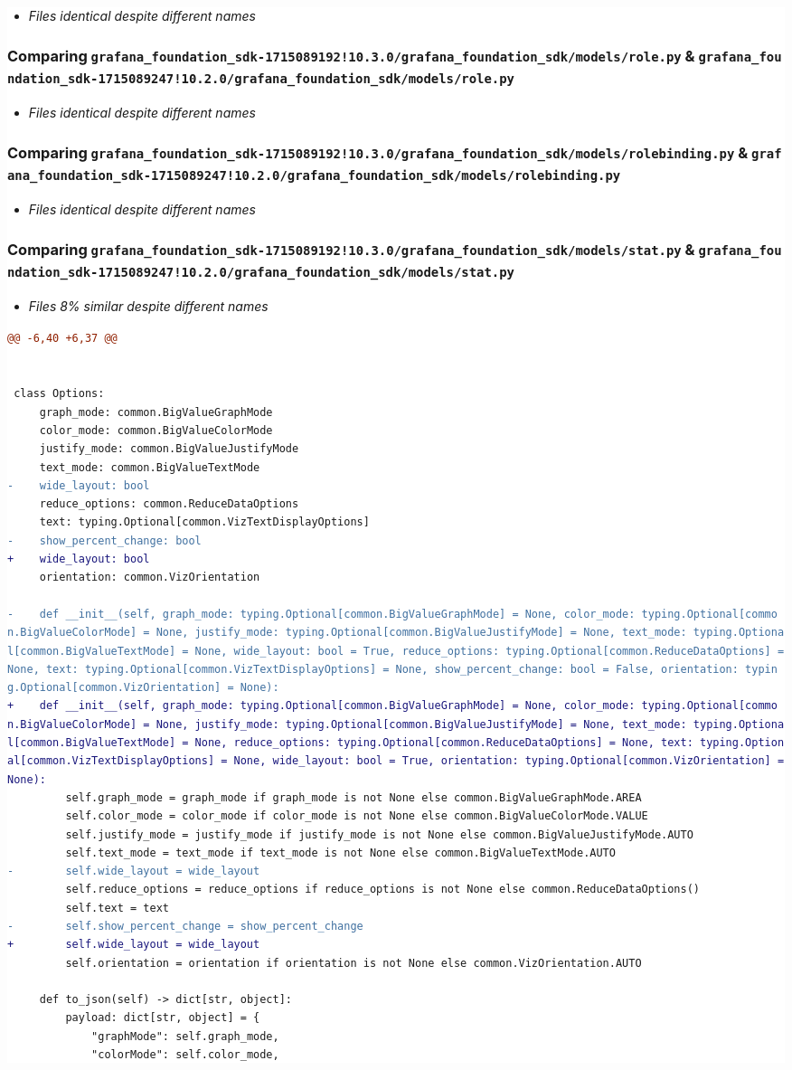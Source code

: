  * *Files identical despite different names*

### Comparing `grafana_foundation_sdk-1715089192!10.3.0/grafana_foundation_sdk/models/role.py` & `grafana_foundation_sdk-1715089247!10.2.0/grafana_foundation_sdk/models/role.py`

 * *Files identical despite different names*

### Comparing `grafana_foundation_sdk-1715089192!10.3.0/grafana_foundation_sdk/models/rolebinding.py` & `grafana_foundation_sdk-1715089247!10.2.0/grafana_foundation_sdk/models/rolebinding.py`

 * *Files identical despite different names*

### Comparing `grafana_foundation_sdk-1715089192!10.3.0/grafana_foundation_sdk/models/stat.py` & `grafana_foundation_sdk-1715089247!10.2.0/grafana_foundation_sdk/models/stat.py`

 * *Files 8% similar despite different names*

```diff
@@ -6,40 +6,37 @@
 
 
 class Options:
     graph_mode: common.BigValueGraphMode
     color_mode: common.BigValueColorMode
     justify_mode: common.BigValueJustifyMode
     text_mode: common.BigValueTextMode
-    wide_layout: bool
     reduce_options: common.ReduceDataOptions
     text: typing.Optional[common.VizTextDisplayOptions]
-    show_percent_change: bool
+    wide_layout: bool
     orientation: common.VizOrientation
 
-    def __init__(self, graph_mode: typing.Optional[common.BigValueGraphMode] = None, color_mode: typing.Optional[common.BigValueColorMode] = None, justify_mode: typing.Optional[common.BigValueJustifyMode] = None, text_mode: typing.Optional[common.BigValueTextMode] = None, wide_layout: bool = True, reduce_options: typing.Optional[common.ReduceDataOptions] = None, text: typing.Optional[common.VizTextDisplayOptions] = None, show_percent_change: bool = False, orientation: typing.Optional[common.VizOrientation] = None):
+    def __init__(self, graph_mode: typing.Optional[common.BigValueGraphMode] = None, color_mode: typing.Optional[common.BigValueColorMode] = None, justify_mode: typing.Optional[common.BigValueJustifyMode] = None, text_mode: typing.Optional[common.BigValueTextMode] = None, reduce_options: typing.Optional[common.ReduceDataOptions] = None, text: typing.Optional[common.VizTextDisplayOptions] = None, wide_layout: bool = True, orientation: typing.Optional[common.VizOrientation] = None):
         self.graph_mode = graph_mode if graph_mode is not None else common.BigValueGraphMode.AREA
         self.color_mode = color_mode if color_mode is not None else common.BigValueColorMode.VALUE
         self.justify_mode = justify_mode if justify_mode is not None else common.BigValueJustifyMode.AUTO
         self.text_mode = text_mode if text_mode is not None else common.BigValueTextMode.AUTO
-        self.wide_layout = wide_layout
         self.reduce_options = reduce_options if reduce_options is not None else common.ReduceDataOptions()
         self.text = text
-        self.show_percent_change = show_percent_change
+        self.wide_layout = wide_layout
         self.orientation = orientation if orientation is not None else common.VizOrientation.AUTO
 
     def to_json(self) -> dict[str, object]:
         payload: dict[str, object] = {
             "graphMode": self.graph_mode,
             "colorMode": self.color_mode,
```